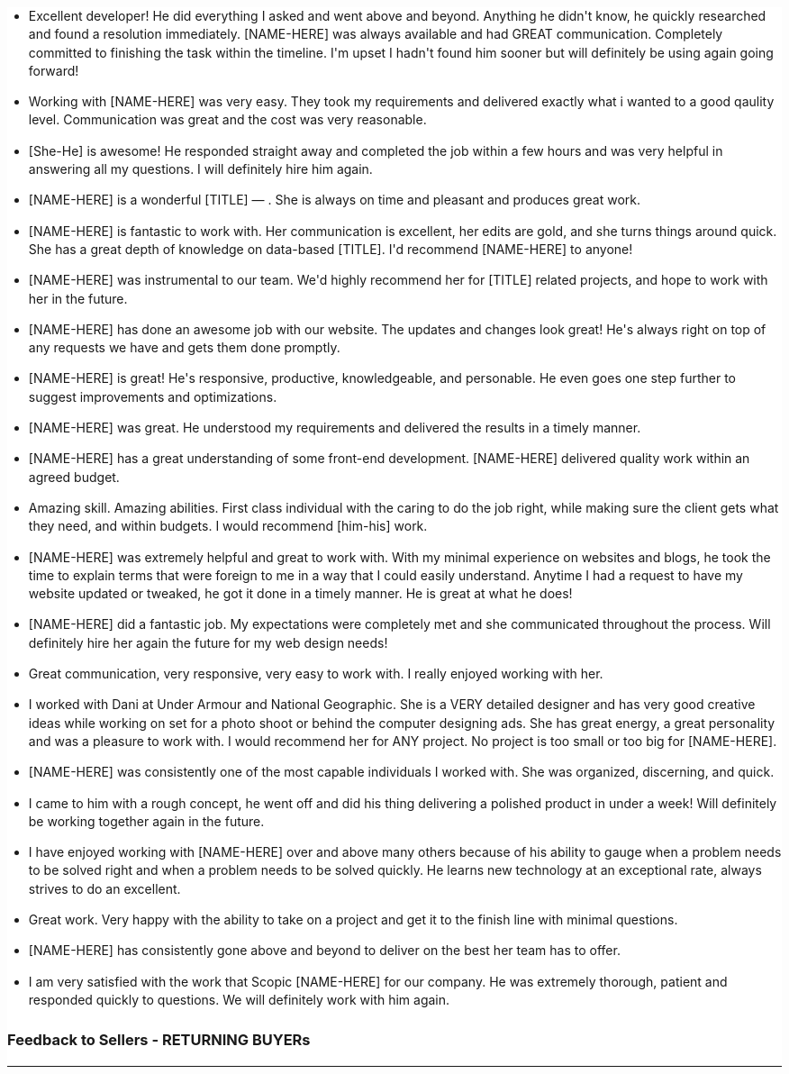 
- Excellent developer! He did everything I asked and went above and beyond. Anything he didn't know, he quickly researched and found a resolution immediately. [NAME-HERE] was always available and had GREAT communication. Completely committed to finishing the task within the timeline. I'm upset I hadn't found him sooner but will definitely be using again going forward!

- Working with [NAME-HERE] was very easy. They took my requirements and delivered exactly what i wanted to a good qaulity level. Communication was great and the cost was very reasonable.
- [She-He] is awesome! He responded straight away and completed the job within a few hours and was very helpful in answering all my questions. I will definitely hire him again.
- [NAME-HERE] is a wonderful [TITLE] — . She is always on time and pleasant and produces great work.
- [NAME-HERE] is fantastic to work with. Her communication is excellent, her edits are gold, and she turns things around quick. She has a great depth of knowledge on data-based [TITLE]. I'd recommend [NAME-HERE] to anyone!

- [NAME-HERE] was instrumental to our team. We'd highly recommend her for [TITLE] related projects, and hope to work with her in the future.
- [NAME-HERE] has done an awesome job with our website. The updates and changes look great! He's always right on top of any requests we have and gets them done promptly.
- [NAME-HERE] is great! He's responsive, productive, knowledgeable, and personable. He even goes one step further to suggest improvements and optimizations.
- [NAME-HERE] was great. He understood my requirements and delivered the results in a timely manner.
- [NAME-HERE] has a great understanding of some front-end development. [NAME-HERE] delivered quality work within an agreed budget.
- Amazing skill. Amazing abilities. First class individual with the caring to do the job right, while making sure the client gets what they need, and within budgets. I would recommend [him-his] work.
- [NAME-HERE] was extremely helpful and great to work with. With my minimal experience on websites and blogs, he took the time to explain terms that were foreign to me in a way that I could easily understand. Anytime I had a request to have my website updated or tweaked, he got it done in a timely manner. He is great at what he does!
- [NAME-HERE] did a fantastic job. My expectations were completely met and she communicated throughout the process. Will definitely hire her again the future for my web design needs!
- Great communication, very responsive, very easy to work with. I really enjoyed working with her.
- I worked with Dani at Under Armour and National Geographic. She is a VERY detailed designer and has very good creative ideas while working on set for a photo shoot or behind the computer designing ads. She has great energy, a great personality and was a pleasure to work with. I would recommend her for ANY project. No project is too small or too big for [NAME-HERE].
- [NAME-HERE] was consistently one of the most capable individuals I worked with. She was organized, discerning, and quick.
- I came to him with a rough concept, he went off and did his thing delivering a polished product in under a week! Will definitely be working together again in the future.
- I have enjoyed working with [NAME-HERE] over and above many others because of his ability to gauge when a problem needs to be solved right and when a problem needs to be solved quickly. He learns new technology at an exceptional rate, always strives to do an excellent.
- Great work. Very happy with the ability to take on a project and get it to the finish line with minimal questions.
- [NAME-HERE] has consistently gone above and beyond to deliver on the best her team has to offer.
- I am very satisfied with the work that Scopic [NAME-HERE] for our company. He was extremely thorough, patient and responded quickly to questions. We will definitely work with him again.

### Feedback to Sellers - RETURNING BUYERs

---